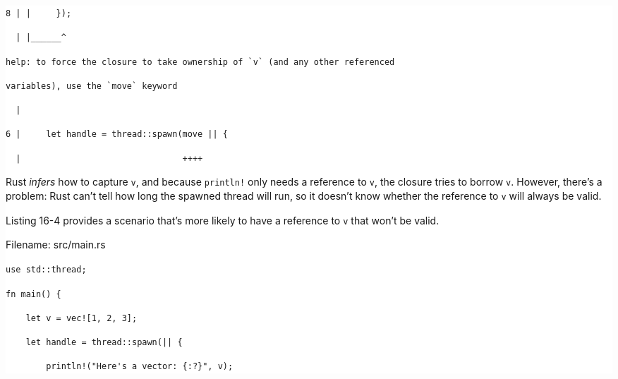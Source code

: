 ```
8 | |     });
```

```
  | |______^
```

```
help: to force the closure to take ownership of `v` (and any other referenced
```

```
variables), use the `move` keyword
```

```
  |
```

```
6 |     let handle = thread::spawn(move || {
```

```
  |                                ++++
```

Rust *infers* how to capture `v`, and because `println!` only needs a reference
to `v`, the closure tries to borrow `v`. However, there’s a problem: Rust can’t
tell how long the spawned thread will run, so it doesn’t know whether the
reference to `v` will always be valid.

Listing 16-4 provides a scenario that’s more likely to have a reference to `v`
that won’t be valid.

Filename: src/main.rs

```
use std::thread;
```

```

```

```
fn main() {
```

```
    let v = vec![1, 2, 3];
```

```

```

```
    let handle = thread::spawn(|| {
```

```
        println!("Here's a vector: {:?}", v);
```
